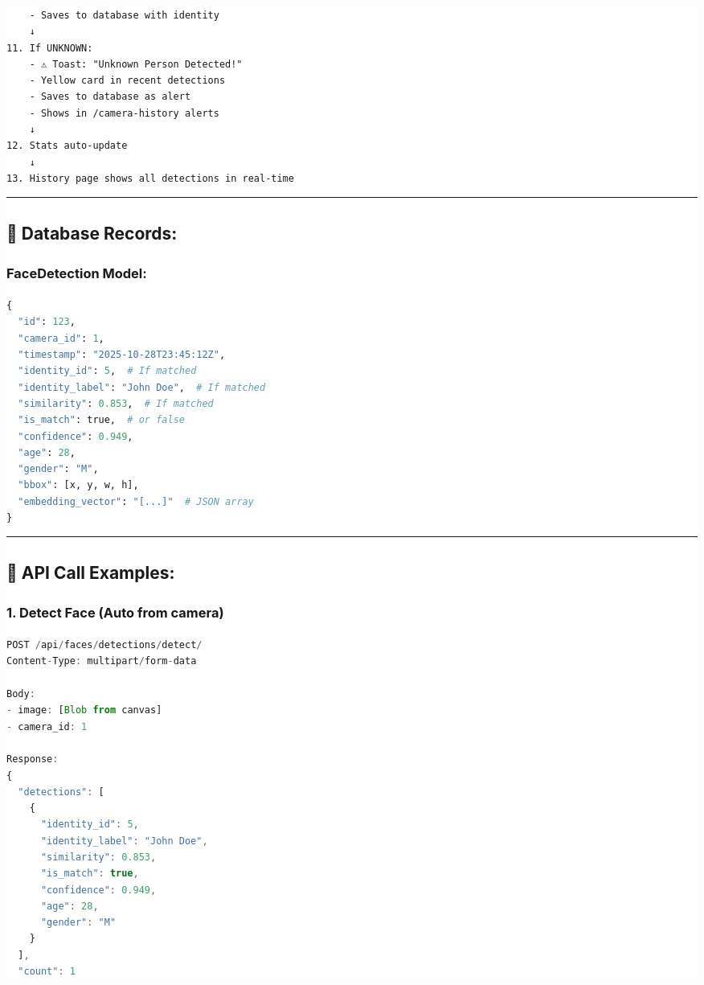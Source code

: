 ```
    - Saves to database with identity
    ↓
11. If UNKNOWN:
    - ⚠️ Toast: "Unknown Person Detected!"
    - Yellow card in recent detections
    - Saves to database as alert
    - Shows in /camera-history alerts
    ↓
12. Stats auto-update
    ↓
13. History page shows all detections in real-time
```

---

## 🎯 Database Records:

### **FaceDetection Model:**
```python
{
  "id": 123,
  "camera_id": 1,
  "timestamp": "2025-10-28T23:45:12Z",
  "identity_id": 5,  # If matched
  "identity_label": "John Doe",  # If matched
  "similarity": 0.853,  # If matched
  "is_match": true,  # or false
  "confidence": 0.949,
  "age": 28,
  "gender": "M",
  "bbox": [x, y, w, h],
  "embedding_vector": "[...]"  # JSON array
}
```

---

## 📡 API Call Examples:

### **1. Detect Face (Auto from camera)**
```typescript
POST /api/faces/detections/detect/
Content-Type: multipart/form-data

Body:
- image: [Blob from canvas]
- camera_id: 1

Response:
{
  "detections": [
    {
      "identity_id": 5,
      "identity_label": "John Doe",
      "similarity": 0.853,
      "is_match": true,
      "confidence": 0.949,
      "age": 28,
      "gender": "M"
    }
  ],
  "count": 1
```